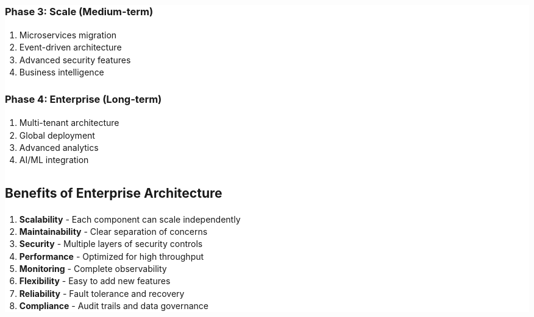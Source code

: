 ### Phase 3: Scale (Medium-term)
1. Microservices migration
2. Event-driven architecture
3. Advanced security features
4. Business intelligence

### Phase 4: Enterprise (Long-term)
1. Multi-tenant architecture
2. Global deployment
3. Advanced analytics
4. AI/ML integration

## Benefits of Enterprise Architecture

1. **Scalability** - Each component can scale independently
2. **Maintainability** - Clear separation of concerns
3. **Security** - Multiple layers of security controls
4. **Performance** - Optimized for high throughput
5. **Monitoring** - Complete observability
6. **Flexibility** - Easy to add new features
7. **Reliability** - Fault tolerance and recovery
8. **Compliance** - Audit trails and data governance